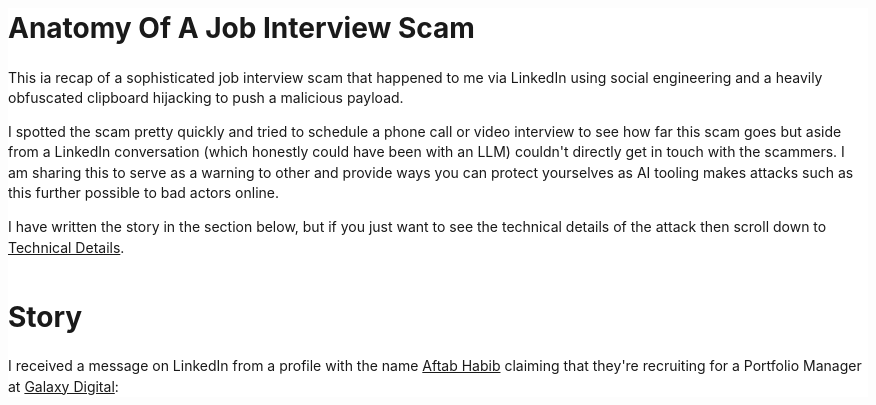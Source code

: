 # Anatomy Of A Job Interview Scam

This ia recap of a sophisticated job interview scam that happened to me via LinkedIn using social engineering and a heavily obfuscated clipboard hijacking to push a malicious payload.

I spotted the scam pretty quickly and tried to schedule a phone call or video interview to see how far this scam goes but aside from a LinkedIn conversation (which honestly could have been with an LLM) couldn't directly get in touch with the scammers. I am sharing this to serve as a warning to other and provide ways you can protect yourselves as AI tooling makes attacks such as this further possible to bad actors online.

I have written the story in the section below, but if you just want to see the technical details of the attack then scroll down to [Technical Details](#technical-details).

# Story

I received a message on LinkedIn from a profile with the name [Aftab Habib](https://www.linkedin.com/in/aftab-habib-965479297/) claiming that they're recruiting for a Portfolio Manager at [Galaxy Digital](https://www.galaxy.com/):
